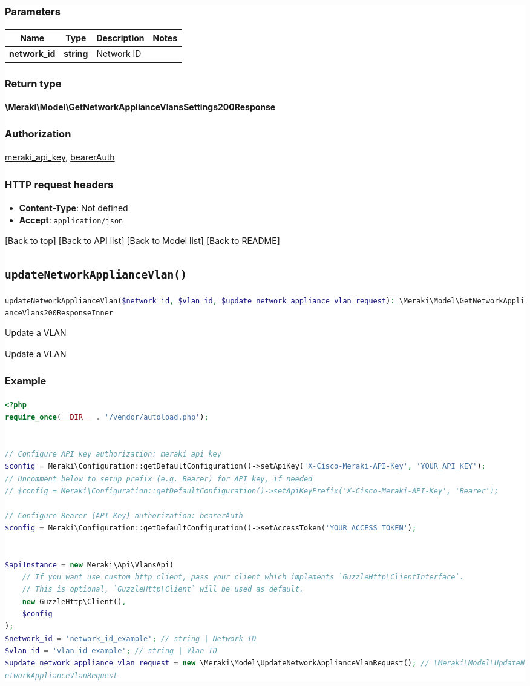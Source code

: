 ### Parameters

| Name | Type | Description  | Notes |
| ------------- | ------------- | ------------- | ------------- |
| **network_id** | **string**| Network ID | |

### Return type

[**\Meraki\Model\GetNetworkApplianceVlansSettings200Response**](../Model/GetNetworkApplianceVlansSettings200Response.md)

### Authorization

[meraki_api_key](../../README.md#meraki_api_key), [bearerAuth](../../README.md#bearerAuth)

### HTTP request headers

- **Content-Type**: Not defined
- **Accept**: `application/json`

[[Back to top]](#) [[Back to API list]](../../README.md#endpoints)
[[Back to Model list]](../../README.md#models)
[[Back to README]](../../README.md)

## `updateNetworkApplianceVlan()`

```php
updateNetworkApplianceVlan($network_id, $vlan_id, $update_network_appliance_vlan_request): \Meraki\Model\GetNetworkApplianceVlans200ResponseInner
```

Update a VLAN

Update a VLAN

### Example

```php
<?php
require_once(__DIR__ . '/vendor/autoload.php');


// Configure API key authorization: meraki_api_key
$config = Meraki\Configuration::getDefaultConfiguration()->setApiKey('X-Cisco-Meraki-API-Key', 'YOUR_API_KEY');
// Uncomment below to setup prefix (e.g. Bearer) for API key, if needed
// $config = Meraki\Configuration::getDefaultConfiguration()->setApiKeyPrefix('X-Cisco-Meraki-API-Key', 'Bearer');

// Configure Bearer (API Key) authorization: bearerAuth
$config = Meraki\Configuration::getDefaultConfiguration()->setAccessToken('YOUR_ACCESS_TOKEN');


$apiInstance = new Meraki\Api\VlansApi(
    // If you want use custom http client, pass your client which implements `GuzzleHttp\ClientInterface`.
    // This is optional, `GuzzleHttp\Client` will be used as default.
    new GuzzleHttp\Client(),
    $config
);
$network_id = 'network_id_example'; // string | Network ID
$vlan_id = 'vlan_id_example'; // string | Vlan ID
$update_network_appliance_vlan_request = new \Meraki\Model\UpdateNetworkApplianceVlanRequest(); // \Meraki\Model\UpdateNetworkApplianceVlanRequest

```